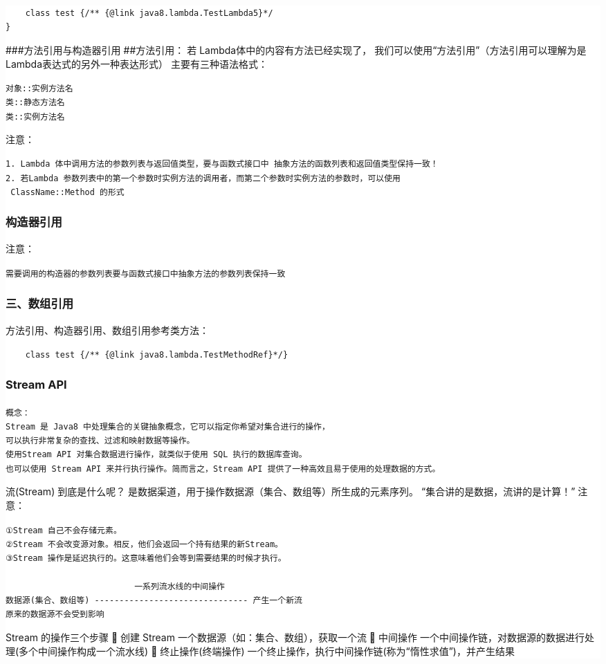 
```jshelllanguage
    class test {/** {@link java8.lambda.TestLambda5}*/
}
```    

###方法引用与构造器引用
##方法引用：
若 Lambda体中的内容有方法已经实现了，
我们可以使用“方法引用”（方法引用可以理解为是Lambda表达式的另外一种表达形式）
主要有三种语法格式：
    
    对象::实例方法名
    类::静态方法名
    类::实例方法名
        
注意：

    1. Lambda 体中调用方法的参数列表与返回值类型，要与函数式接口中 抽象方法的函数列表和返回值类型保持一致！
    2. 若Lambda 参数列表中的第一个参数时实例方法的调用者，而第二个参数时实例方法的参数时，可以使用
     ClassName::Method 的形式

### 构造器引用
注意：

    需要调用的构造器的参数列表要与函数式接口中抽象方法的参数列表保持一致

### 三、数组引用
方法引用、构造器引用、数组引用参考类方法：
```jshelllanguage
    class test {/** {@link java8.lambda.TestMethodRef}*/}
```

### Stream API
    概念：
    Stream 是 Java8 中处理集合的关键抽象概念，它可以指定你希望对集合进行的操作，
    可以执行非常复杂的查找、过滤和映射数据等操作。
    使用Stream API 对集合数据进行操作，就类似于使用 SQL 执行的数据库查询。
    也可以使用 Stream API 来并行执行操作。简而言之，Stream API 提供了一种高效且易于使用的处理数据的方式。

流(Stream) 到底是什么呢？ 是数据渠道，用于操作数据源（集合、数组等）所生成的元素序列。
“集合讲的是数据，流讲的是计算！”
注意：

    ①Stream 自己不会存储元素。
    ②Stream 不会改变源对象。相反，他们会返回一个持有结果的新Stream。 
    ③Stream 操作是延迟执行的。这意味着他们会等到需要结果的时候才执行。

                              一系列流水线的中间操作                                                
    数据源(集合、数组等) ------------------------------- 产生一个新流
    原来的数据源不会受到影响

Stream 的操作三个步骤
 创建 Stream
一个数据源（如：集合、数组），获取一个流
 中间操作
一个中间操作链，对数据源的数据进行处理(多个中间操作构成一个流水线)
 终止操作(终端操作)
一个终止操作，执行中间操作链(称为“惰性求值”)，并产生结果
